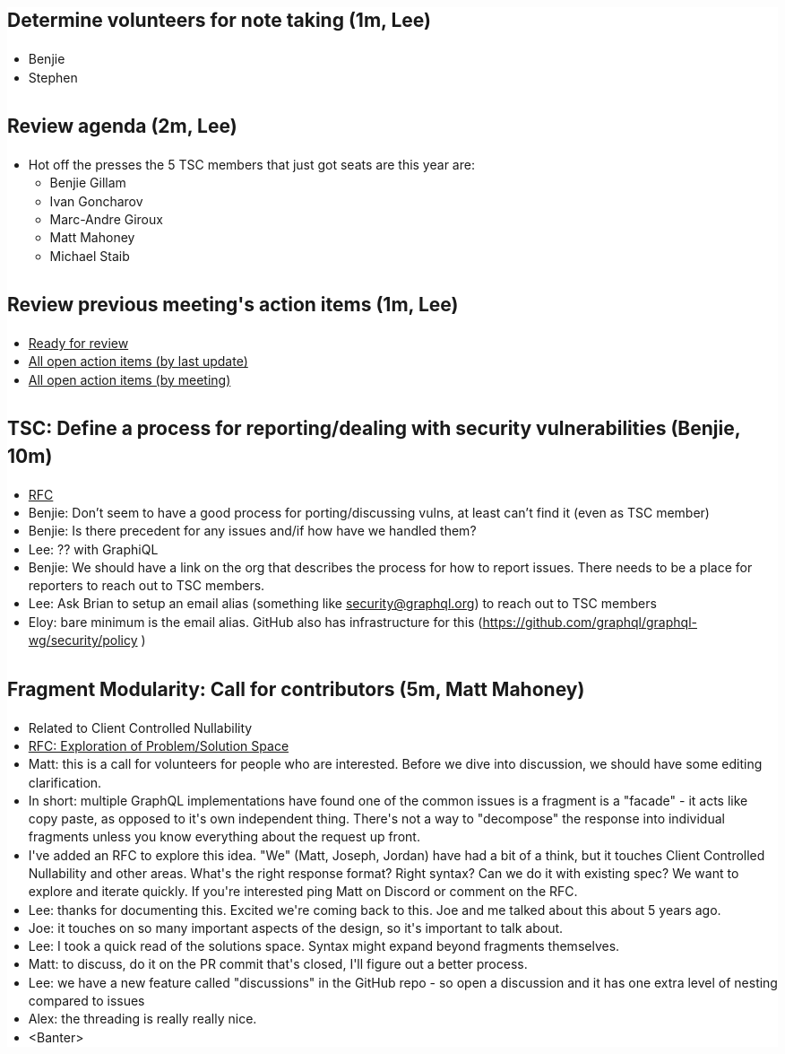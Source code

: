 ## Determine volunteers for note taking (1m, Lee)

- Benjie
- Stephen

## Review agenda (2m, Lee)

- Hot off the presses the 5 TSC members that just got seats are this year are:
  - Benjie Gillam
  - Ivan Goncharov
  - Marc-Andre Giroux
  - Matt Mahoney
  - Michael Staib

## Review previous meeting's action items (1m, Lee)

- [Ready for review](https://github.com/graphql/graphql-wg/issues?q=is%3Aissue+is%3Aopen+label%3A%22Ready+for+review+%F0%9F%99%8C%22+sort%3Aupdated-desc)
- [All open action items (by last update)](https://github.com/graphql/graphql-wg/issues?q=is%3Aissue+is%3Aopen+label%3A%22Action+item+%3Aclapper%3A%22+sort%3Aupdated-desc)
- [All open action items (by meeting)](https://github.com/graphql/graphql-wg/projects?query=is%3Aopen+sort%3Aname-asc)

## TSC: Define a process for reporting/dealing with security vulnerabilities (Benjie, 10m)

- [RFC](https://github.com/graphql/graphql-wg/issues/825)
- Benjie: Don’t seem to have a good process for porting/discussing vulns, at least can’t find it (even as TSC member)
- Benjie: Is there precedent for any issues and/if how have we handled them?
- Lee: ?? with GraphiQL
- Benjie: We should have a link on the org that describes the process for how to report issues. There needs to be a place for reporters to reach out to TSC members.
- Lee: Ask Brian to setup an email alias (something like [security@graphql.org](mailto:security@graphql.org)) to reach out to TSC members
- Eloy: bare minimum is the email alias. GitHub also has infrastructure for this (https://github.com/graphql/graphql-wg/security/policy )

## Fragment Modularity: Call for contributors (5m, Matt Mahoney)

- Related to Client Controlled Nullability
- [RFC: Exploration of Problem/Solution Space](https://github.com/graphql/graphql-wg/pull/839)
- Matt: this is a call for volunteers for people who are interested. Before we dive into discussion, we should have some editing clarification.
- In short: multiple GraphQL implementations have found one of the common issues is a fragment is a "facade" - it acts like copy paste, as opposed to it's own independent thing. There's not a way to "decompose" the response into individual fragments unless you know everything about the request up front.
- I've added an RFC to explore this idea. "We" (Matt, Joseph, Jordan) have had a bit of a think, but it touches Client Controlled Nullability and other areas. What's the right response format? Right syntax? Can we do it with existing spec? We want to explore and iterate quickly. If you're interested ping Matt on Discord or comment on the RFC.
- Lee: thanks for documenting this. Excited we're coming back to this. Joe and me talked about this about 5 years ago.
- Joe: it touches on so many important aspects of the design, so it's important to talk about.
- Lee: I took a quick read of the solutions space. Syntax might expand beyond fragments themselves.
- Matt: to discuss, do it on the PR commit that's closed, I'll figure out a better process.
- Lee: we have a new feature called "discussions" in the GitHub repo - so open a discussion and it has one extra level of nesting compared to issues
- Alex: the threading is really really nice.
- &lt;Banter>
